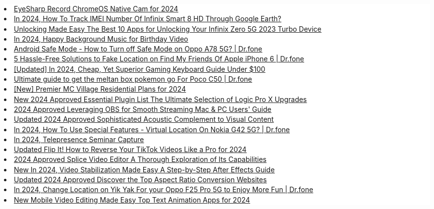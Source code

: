<li><a href="https://digital-screen-recording.techidaily.com/eyesharp-record-chromeos-native-cam-for-2024/"><u>EyeSharp Record  ChromeOS Native Cam for 2024</u></a></li>
<li><a href="https://unlock-android.techidaily.com/in-2024-how-to-track-imei-number-of-infinix-smart-8-hd-through-google-earth-by-drfone-android/"><u>In 2024, How To Track IMEI Number Of Infinix Smart 8 HD Through Google Earth?</u></a></li>
<li><a href="https://unlock-android.techidaily.com/unlocking-made-easy-the-best-10-apps-for-unlocking-your-infinix-zero-5g-2023-turbo-device-by-drfone-android/"><u>Unlocking Made Easy The Best 10 Apps for Unlocking Your Infinix Zero 5G 2023 Turbo Device</u></a></li>
<li><a href="https://voice-adjusting.techidaily.com/in-2024-happy-background-music-for-birthday-video/"><u>In 2024, Happy Background Music for Birthday Video</u></a></li>
<li><a href="https://howto.techidaily.com/android-safe-mode-how-to-turn-off-safe-mode-on-oppo-a78-5g-drfone-by-drfone-fix-android-problems-fix-android-problems/"><u>Android Safe Mode - How to Turn off Safe Mode on Oppo A78 5G? | Dr.fone</u></a></li>
<li><a href="https://location-fake.techidaily.com/5-hassle-free-solutions-to-fake-location-on-find-my-friends-of-apple-iphone-6-drfone-by-drfone-virtual-ios/"><u>5 Hassle-Free Solutions to Fake Location on Find My Friends Of Apple iPhone 6 | Dr.fone</u></a></li>
<li><a href="https://digital-screen-recording.techidaily.com/updated-in-2024-cheap-yet-superior-gaming-keyboard-guide-under-100/"><u>[Updated] In 2024, Cheap, Yet Superior Gaming Keyboard Guide Under $100</u></a></li>
<li><a href="https://pokemon-go-android.techidaily.com/ultimate-guide-to-get-the-meltan-box-pokemon-go-for-poco-c50-drfone-by-drfone-virtual-android/"><u>Ultimate guide to get the meltan box pokemon go For Poco C50 | Dr.fone</u></a></li>
<li><a href="https://remote-screen-capture.techidaily.com/new-premier-mc-village-residential-plans-for-2024/"><u>[New] Premier MC Village Residential Plans for 2024</u></a></li>
<li><a href="https://sound-tweaking.techidaily.com/new-2024-approved-essential-plugin-list-the-ultimate-selection-of-logic-pro-x-upgrades/"><u>New 2024 Approved Essential Plugin List The Ultimate Selection of Logic Pro X Upgrades</u></a></li>
<li><a href="https://facebook-video-recording.techidaily.com/2024-approved-leveraging-obs-for-smooth-streaming-mac-and-pc-users-guide/"><u>2024 Approved  Leveraging OBS for Smooth Streaming  Mac & PC Users' Guide</u></a></li>
<li><a href="https://sound-optimizing.techidaily.com/updated-2024-approved-sophisticated-acoustic-complement-to-visual-content/"><u>Updated 2024 Approved Sophisticated Acoustic Complement to Visual Content</u></a></li>
<li><a href="https://phone-solutions.techidaily.com/in-2024-how-to-use-special-features-virtual-location-on-nokia-g42-5g-drfone-by-drfone-virtual-android/"><u>In 2024, How To Use Special Features - Virtual Location On Nokia G42 5G? | Dr.fone</u></a></li>
<li><a href="https://screen-video-capture.techidaily.com/in-2024-telepresence-seminar-capture/"><u>In 2024, Telepresence Seminar Capture</u></a></li>
<li><a href="https://ai-video-tools.techidaily.com/updated-flip-it-how-to-reverse-your-tiktok-videos-like-a-pro-for-2024/"><u>Updated Flip It! How to Reverse Your TikTok Videos Like a Pro for 2024</u></a></li>
<li><a href="https://ai-video-tools.techidaily.com/2024-approved-splice-video-editor-a-thorough-exploration-of-its-capabilities/"><u>2024 Approved Splice Video Editor A Thorough Exploration of Its Capabilities</u></a></li>
<li><a href="https://smart-video-creator.techidaily.com/new-in-2024-video-stabilization-made-easy-a-step-by-step-after-effects-guide/"><u>New In 2024, Video Stabilization Made Easy A Step-by-Step After Effects Guide</u></a></li>
<li><a href="https://video-creation-software.techidaily.com/updated-2024-approved-discover-the-top-aspect-ratio-conversion-websites/"><u>Updated 2024 Approved Discover the Top Aspect Ratio Conversion Websites</u></a></li>
<li><a href="https://location-social.techidaily.com/in-2024-change-location-on-yik-yak-for-your-oppo-f25-pro-5g-to-enjoy-more-fun-drfone-by-drfone-virtual-android/"><u>In 2024, Change Location on Yik Yak For your Oppo F25 Pro 5G to Enjoy More Fun | Dr.fone</u></a></li>
<li><a href="https://smart-video-editing.techidaily.com/new-mobile-video-editing-made-easy-top-text-animation-apps-for-2024/"><u>New Mobile Video Editing Made Easy Top Text Animation Apps for 2024</u></a></li>
</ul></div>

